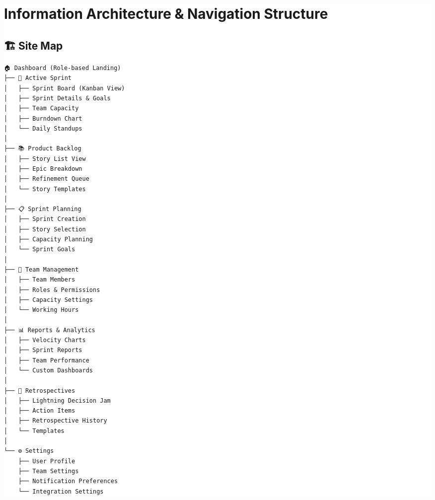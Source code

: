 # Information Architecture & Navigation Structure

## 🏗️ Site Map

```
🏠 Dashboard (Role-based Landing)
├── 🚀 Active Sprint
│   ├── Sprint Board (Kanban View)
│   ├── Sprint Details & Goals
│   ├── Team Capacity
│   ├── Burndown Chart
│   └── Daily Standups
│
├── 📚 Product Backlog
│   ├── Story List View
│   ├── Epic Breakdown
│   ├── Refinement Queue
│   └── Story Templates
│
├── 📋 Sprint Planning
│   ├── Sprint Creation
│   ├── Story Selection
│   ├── Capacity Planning
│   └── Sprint Goals
│
├── 👥 Team Management  
│   ├── Team Members
│   ├── Roles & Permissions
│   ├── Capacity Settings
│   └── Working Hours
│
├── 📊 Reports & Analytics
│   ├── Velocity Charts
│   ├── Sprint Reports
│   ├── Team Performance
│   └── Custom Dashboards
│
├── 🔄 Retrospectives
│   ├── Lightning Decision Jam
│   ├── Action Items
│   ├── Retrospective History
│   └── Templates
│
└── ⚙️ Settings
    ├── User Profile
    ├── Team Settings
    ├── Notification Preferences
    └── Integration Settings
```
